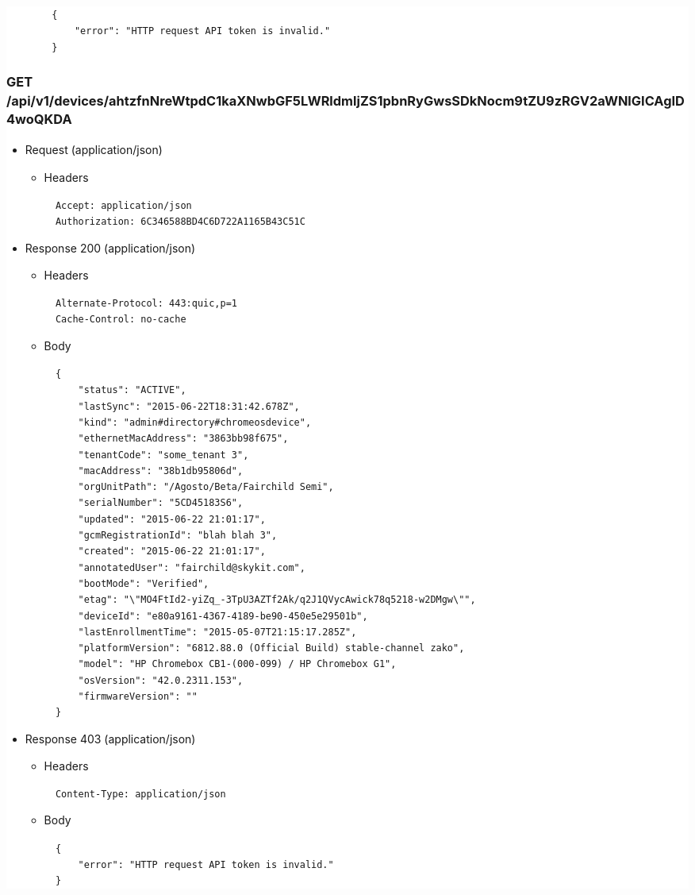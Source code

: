             {
                "error": "HTTP request API token is invalid."
            }


### GET /api/v1/devices/ahtzfnNreWtpdC1kaXNwbGF5LWRldmljZS1pbnRyGwsSDkNocm9tZU9zRGV2aWNlGICAgID4woQKDA

+ Request (application/json)

    + Headers

            Accept: application/json
            Authorization: 6C346588BD4C6D722A1165B43C51C



+ Response 200 (application/json)

    + Headers

            Alternate-Protocol: 443:quic,p=1
            Cache-Control: no-cache

    + Body

            {
				"status": "ACTIVE", 
				"lastSync": "2015-06-22T18:31:42.678Z", 
				"kind": "admin#directory#chromeosdevice", 
				"ethernetMacAddress": "3863bb98f675", 
				"tenantCode": "some_tenant 3", 
				"macAddress": "38b1db95806d", 
				"orgUnitPath": "/Agosto/Beta/Fairchild Semi", 
				"serialNumber": "5CD45183S6", 
				"updated": "2015-06-22 21:01:17", 
				"gcmRegistrationId": "blah blah 3", 
				"created": "2015-06-22 21:01:17", 
				"annotatedUser": "fairchild@skykit.com", 
				"bootMode": "Verified", 
				"etag": "\"MO4FtId2-yiZq_-3TpU3AZTf2Ak/q2J1QVycAwick78q5218-w2DMgw\"", 
				"deviceId": "e80a9161-4367-4189-be90-450e5e29501b", 
				"lastEnrollmentTime": "2015-05-07T21:15:17.285Z", 
				"platformVersion": "6812.88.0 (Official Build) stable-channel zako", 
				"model": "HP Chromebox CB1-(000-099) / HP Chromebox G1", 
				"osVersion": "42.0.2311.153", 
				"firmwareVersion": ""
			}
			
+ Response 403 (application/json)

    + Headers

            Content-Type: application/json

    + Body

            {
                "error": "HTTP request API token is invalid."
            }
			